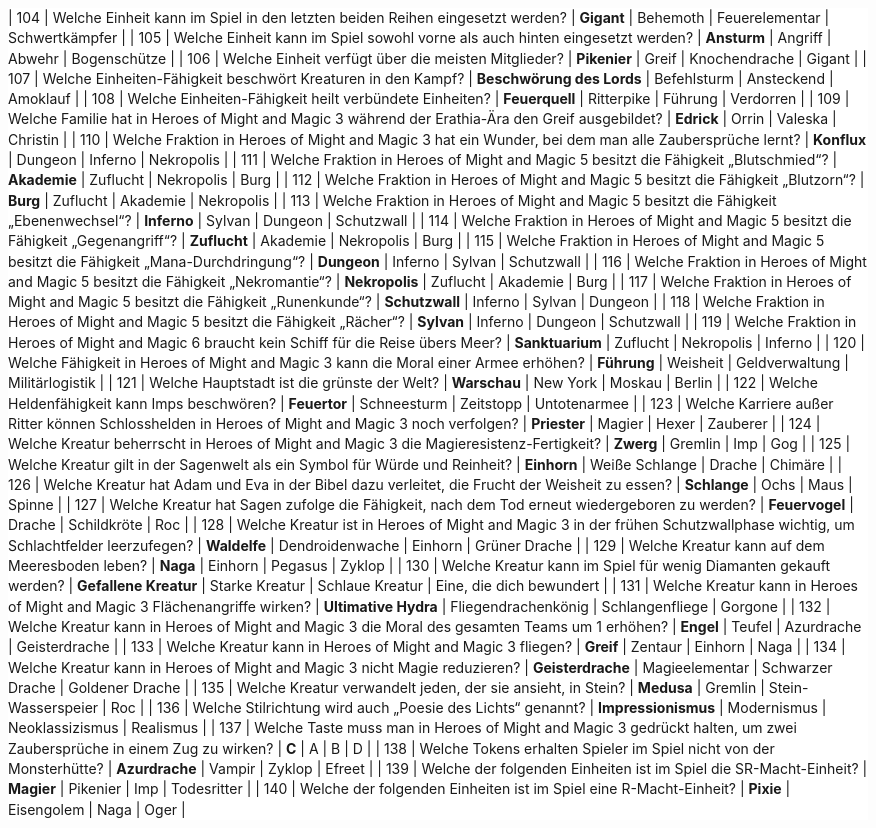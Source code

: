   | 104 |  Welche Einheit kann im Spiel in den letzten beiden Reihen eingesetzt werden?  | **Gigant** | Behemoth | Feuerelementar | Schwertkämpfer |
  | 105 |  Welche Einheit kann im Spiel sowohl vorne als auch hinten eingesetzt werden?  | **Ansturm** | Angriff | Abwehr | Bogenschütze |
  | 106 |  Welche Einheit verfügt über die meisten Mitglieder?  | **Pikenier** | Greif | Knochendrache | Gigant |
  | 107 |  Welche Einheiten-Fähigkeit beschwört Kreaturen in den Kampf?  | **Beschwörung des Lords** | Befehlsturm | Ansteckend | Amoklauf |
  | 108 |  Welche Einheiten-Fähigkeit heilt verbündete Einheiten?  | **Feuerquell** | Ritterpike | Führung | Verdorren |
  | 109 |  Welche Familie hat in Heroes of Might and Magic 3 während der Erathia-Ära den Greif ausgebildet?  | **Edrick** | Orrin | Valeska | Christin |
  | 110 |  Welche Fraktion in Heroes of Might and Magic 3 hat ein Wunder, bei dem man alle Zaubersprüche lernt?  | **Konflux** | Dungeon | Inferno | Nekropolis |
  | 111 |  Welche Fraktion in Heroes of Might and Magic 5 besitzt die Fähigkeit „Blutschmied“?  | **Akademie** | Zuflucht | Nekropolis | Burg |
  | 112 |  Welche Fraktion in Heroes of Might and Magic 5 besitzt die Fähigkeit „Blutzorn“?  | **Burg** | Zuflucht | Akademie | Nekropolis |
  | 113 |  Welche Fraktion in Heroes of Might and Magic 5 besitzt die Fähigkeit „Ebenenwechsel“?  | **Inferno** | Sylvan | Dungeon | Schutzwall |
  | 114 |  Welche Fraktion in Heroes of Might and Magic 5 besitzt die Fähigkeit „Gegenangriff“?  | **Zuflucht** | Akademie | Nekropolis | Burg |
  | 115 |  Welche Fraktion in Heroes of Might and Magic 5 besitzt die Fähigkeit „Mana-Durchdringung“?  | **Dungeon** | Inferno | Sylvan | Schutzwall |
  | 116 |  Welche Fraktion in Heroes of Might and Magic 5 besitzt die Fähigkeit „Nekromantie“?  | **Nekropolis** | Zuflucht | Akademie | Burg |
  | 117 |  Welche Fraktion in Heroes of Might and Magic 5 besitzt die Fähigkeit „Runenkunde“?  | **Schutzwall** | Inferno | Sylvan | Dungeon |
  | 118 |  Welche Fraktion in Heroes of Might and Magic 5 besitzt die Fähigkeit „Rächer“?  | **Sylvan** | Inferno | Dungeon | Schutzwall |
  | 119 |  Welche Fraktion in Heroes of Might and Magic 6 braucht kein Schiff für die Reise übers Meer?  | **Sanktuarium** | Zuflucht | Nekropolis | Inferno |
  | 120 |  Welche Fähigkeit in Heroes of Might and Magic 3 kann die Moral einer Armee erhöhen?  | **Führung** | Weisheit | Geldverwaltung | Militärlogistik |
  | 121 |  Welche Hauptstadt ist die grünste der Welt?  | **Warschau** | New York | Moskau | Berlin |
  | 122 |  Welche Heldenfähigkeit kann Imps beschwören?  | **Feuertor** | Schneesturm | Zeitstopp | Untotenarmee |
  | 123 |  Welche Karriere außer Ritter können Schlosshelden in Heroes of Might and Magic 3 noch verfolgen?  | **Priester** | Magier | Hexer | Zauberer |
  | 124 |  Welche Kreatur beherrscht in Heroes of Might and Magic 3 die Magieresistenz-Fertigkeit?  | **Zwerg** | Gremlin | Imp | Gog |
  | 125 |  Welche Kreatur gilt in der Sagenwelt als ein Symbol für Würde und Reinheit?  | **Einhorn** | Weiße Schlange | Drache | Chimäre |
  | 126 |  Welche Kreatur hat Adam und Eva in der Bibel dazu verleitet, die Frucht der Weisheit zu essen?  | **Schlange** | Ochs | Maus | Spinne |
  | 127 |  Welche Kreatur hat Sagen zufolge die Fähigkeit, nach dem Tod erneut wiedergeboren zu werden?  | **Feuervogel** | Drache | Schildkröte | Roc |
  | 128 |  Welche Kreatur ist in Heroes of Might and Magic 3 in der frühen Schutzwallphase wichtig, um Schlachtfelder leerzufegen?  | **Waldelfe** | Dendroidenwache | Einhorn | Grüner Drache |
  | 129 |  Welche Kreatur kann auf dem Meeresboden leben?  | **Naga** | Einhorn | Pegasus | Zyklop |
  | 130 |  Welche Kreatur kann im Spiel für wenig Diamanten gekauft werden?  | **Gefallene Kreatur** | Starke Kreatur | Schlaue Kreatur | Eine, die dich bewundert |
  | 131 |  Welche Kreatur kann in Heroes of Might and Magic 3 Flächenangriffe wirken?  | **Ultimative Hydra** | Fliegendrachenkönig | Schlangenfliege | Gorgone |
  | 132 |  Welche Kreatur kann in Heroes of Might and Magic 3 die Moral des gesamten Teams um 1 erhöhen?  | **Engel** | Teufel | Azurdrache | Geisterdrache |
  | 133 |  Welche Kreatur kann in Heroes of Might and Magic 3 fliegen?  | **Greif** | Zentaur | Einhorn | Naga |
  | 134 |  Welche Kreatur kann in Heroes of Might and Magic 3 nicht Magie reduzieren?  | **Geisterdrache** | Magieelementar | Schwarzer Drache | Goldener Drache |
  | 135 |  Welche Kreatur verwandelt jeden, der sie ansieht, in Stein?  | **Medusa** | Gremlin | Stein-Wasserspeier | Roc |
  | 136 |  Welche Stilrichtung wird auch „Poesie des Lichts“ genannt?  | **Impressionismus** | Modernismus | Neoklassizismus | Realismus |
  | 137 |  Welche Taste muss man in Heroes of Might and Magic 3 gedrückt halten, um zwei Zaubersprüche in einem Zug zu wirken?  | **C** | A | B | D |
  | 138 |  Welche Tokens erhalten Spieler im Spiel nicht von der Monsterhütte?  | **Azurdrache** | Vampir | Zyklop | Efreet |
  | 139 |  Welche der folgenden Einheiten ist im Spiel die SR-Macht-Einheit?  | **Magier** | Pikenier | Imp | Todesritter |
  | 140 |  Welche der folgenden Einheiten ist im Spiel eine R-Macht-Einheit?  | **Pixie** | Eisengolem | Naga | Oger |